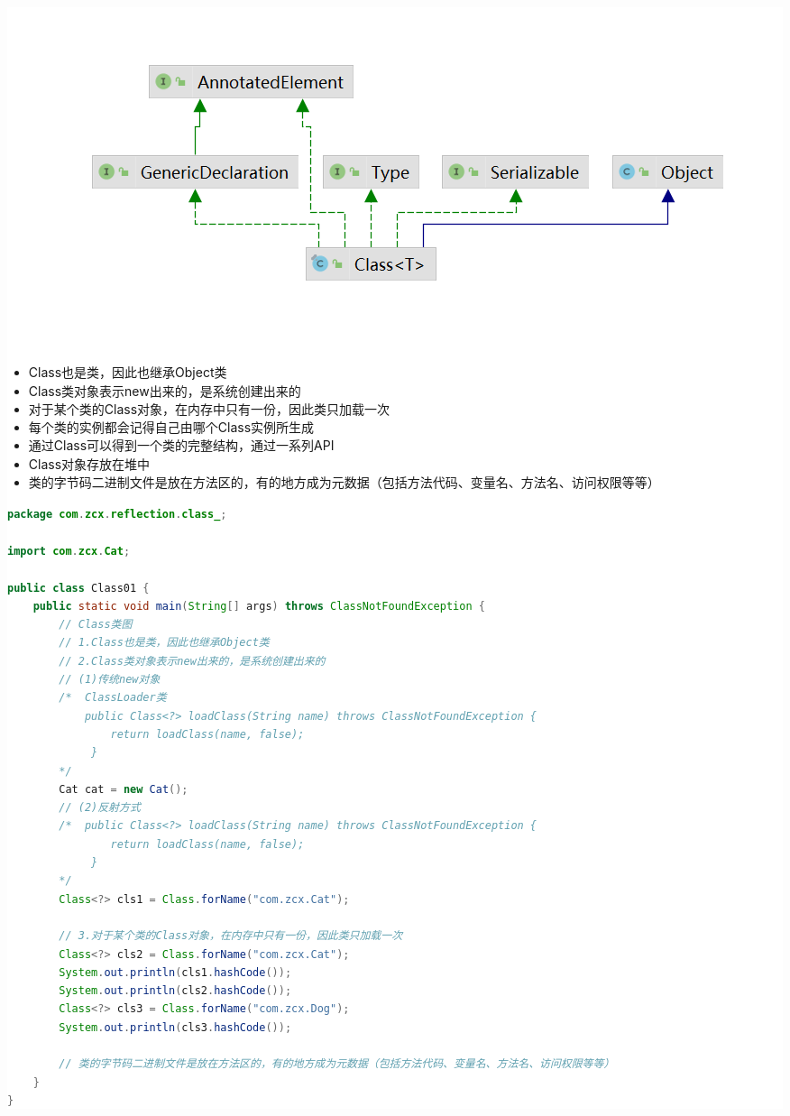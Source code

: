![image-20210901215458196](JavaStudy.assets\image-20210901215458196.png)

- Class也是类，因此也继承Object类
- Class类对象表示new出来的，是系统创建出来的
- 对于某个类的Class对象，在内存中只有一份，因此类只加载一次
- 每个类的实例都会记得自己由哪个Class实例所生成
- 通过Class可以得到一个类的完整结构，通过一系列API
- Class对象存放在堆中
- 类的字节码二进制文件是放在方法区的，有的地方成为元数据（包括方法代码、变量名、方法名、访问权限等等）

```java
package com.zcx.reflection.class_;

import com.zcx.Cat;

public class Class01 {
    public static void main(String[] args) throws ClassNotFoundException {
        // Class类图
        // 1.Class也是类，因此也继承Object类
        // 2.Class类对象表示new出来的，是系统创建出来的
        // (1)传统new对象
        /*  ClassLoader类
            public Class<?> loadClass(String name) throws ClassNotFoundException {
                return loadClass(name, false);
             }
        */
        Cat cat = new Cat();
        // (2)反射方式
        /*  public Class<?> loadClass(String name) throws ClassNotFoundException {
                return loadClass(name, false);
             }
        */
        Class<?> cls1 = Class.forName("com.zcx.Cat");

        // 3.对于某个类的Class对象，在内存中只有一份，因此类只加载一次
        Class<?> cls2 = Class.forName("com.zcx.Cat");
        System.out.println(cls1.hashCode());
        System.out.println(cls2.hashCode());
        Class<?> cls3 = Class.forName("com.zcx.Dog");
        System.out.println(cls3.hashCode());
        
        // 类的字节码二进制文件是放在方法区的，有的地方成为元数据（包括方法代码、变量名、方法名、访问权限等等）
    }
}
```
